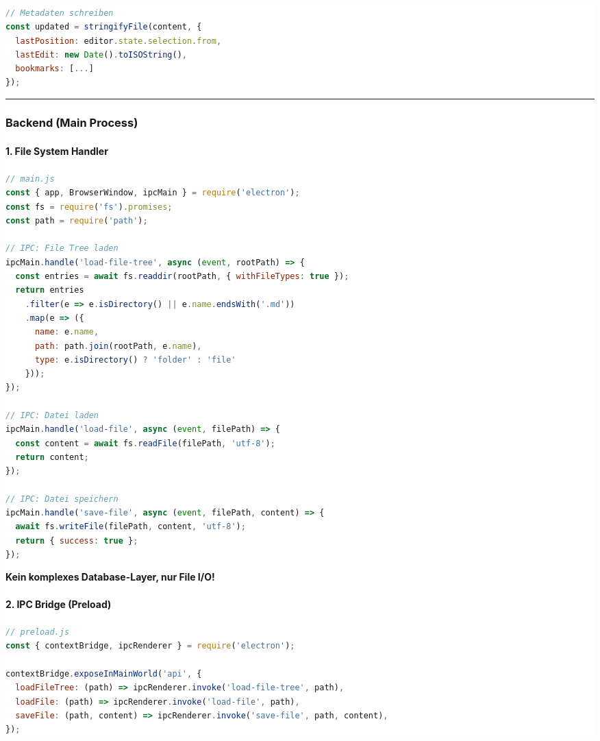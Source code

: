 ```javascript
// Metadaten schreiben
const updated = stringifyFile(content, {
  lastPosition: editor.state.selection.from,
  lastEdit: new Date().toISOString(),
  bookmarks: [...]
});
```

---

### Backend (Main Process)

#### 1. File System Handler

```javascript
// main.js
const { app, BrowserWindow, ipcMain } = require('electron');
const fs = require('fs').promises;
const path = require('path');

// IPC: File Tree laden
ipcMain.handle('load-file-tree', async (event, rootPath) => {
  const entries = await fs.readdir(rootPath, { withFileTypes: true });
  return entries
    .filter(e => e.isDirectory() || e.name.endsWith('.md'))
    .map(e => ({
      name: e.name,
      path: path.join(rootPath, e.name),
      type: e.isDirectory() ? 'folder' : 'file'
    }));
});

// IPC: Datei laden
ipcMain.handle('load-file', async (event, filePath) => {
  const content = await fs.readFile(filePath, 'utf-8');
  return content;
});

// IPC: Datei speichern
ipcMain.handle('save-file', async (event, filePath, content) => {
  await fs.writeFile(filePath, content, 'utf-8');
  return { success: true };
});
```

**Kein komplexes Database-Layer, nur File I/O!**

#### 2. IPC Bridge (Preload)

```javascript
// preload.js
const { contextBridge, ipcRenderer } = require('electron');

contextBridge.exposeInMainWorld('api', {
  loadFileTree: (path) => ipcRenderer.invoke('load-file-tree', path),
  loadFile: (path) => ipcRenderer.invoke('load-file', path),
  saveFile: (path, content) => ipcRenderer.invoke('save-file', path, content),
});
```
